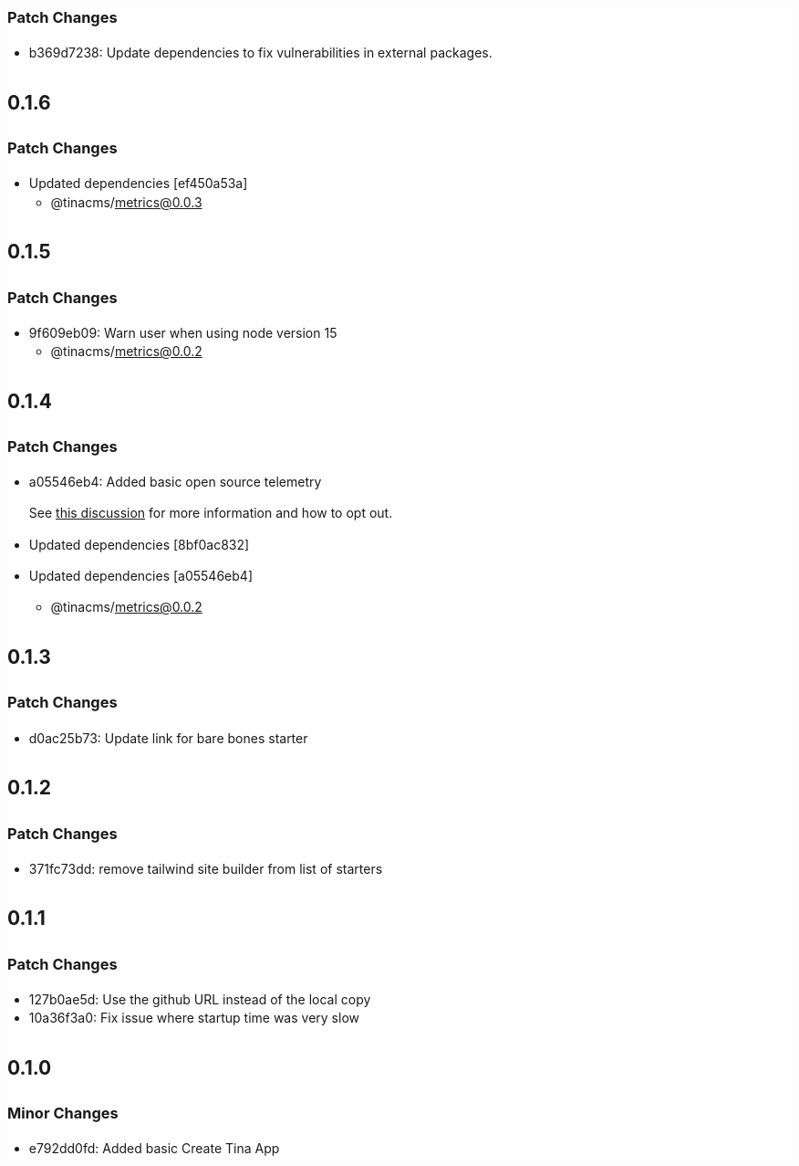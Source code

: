 ### Patch Changes

- b369d7238: Update dependencies to fix vulnerabilities in external packages.

## 0.1.6

### Patch Changes

- Updated dependencies [ef450a53a]
  - @tinacms/metrics@0.0.3

## 0.1.5

### Patch Changes

- 9f609eb09: Warn user when using node version 15
  - @tinacms/metrics@0.0.2

## 0.1.4

### Patch Changes

- a05546eb4: Added basic open source telemetry

  See [this discussion](https://github.com/tinacms/tinacms/discussions/2451) for more information and how to opt out.

- Updated dependencies [8bf0ac832]
- Updated dependencies [a05546eb4]
  - @tinacms/metrics@0.0.2

## 0.1.3

### Patch Changes

- d0ac25b73: Update link for bare bones starter

## 0.1.2

### Patch Changes

- 371fc73dd: remove tailwind site builder from list of starters

## 0.1.1

### Patch Changes

- 127b0ae5d: Use the github URL instead of the local copy
- 10a36f3a0: Fix issue where startup time was very slow

## 0.1.0

### Minor Changes

- e792dd0fd: Added basic Create Tina App
